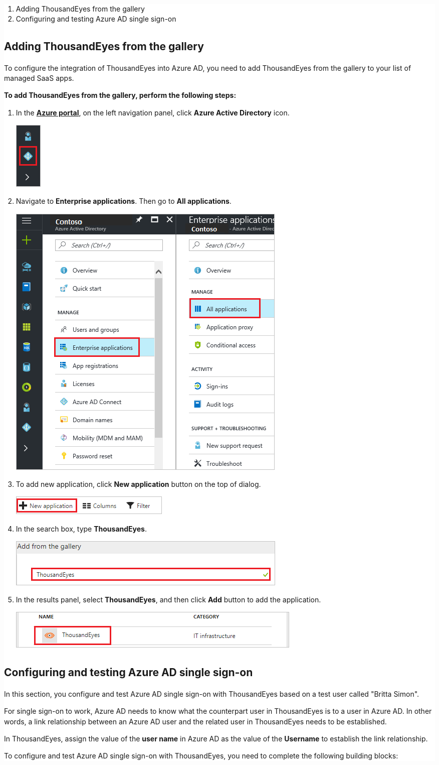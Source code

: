 1. Adding ThousandEyes from the gallery
2. Configuring and testing Azure AD single sign-on

## Adding ThousandEyes from the gallery
To configure the integration of ThousandEyes into Azure AD, you need to add ThousandEyes from the gallery to your list of managed SaaS apps.

**To add ThousandEyes from the gallery, perform the following steps:**

1. In the **[Azure portal](https://portal.azure.com)**, on the left navigation panel, click **Azure Active Directory** icon. 

	![Active Directory][1]

2. Navigate to **Enterprise applications**. Then go to **All applications**.

	![Applications][2]
	
3. To add new application, click **New application** button on the top of dialog.

	![Applications][3]

4. In the search box, type **ThousandEyes**.

	![Creating an Azure AD test user](./media/thousandeyes-tutorial/tutorial_thousandeyes_search.png)

5. In the results panel, select **ThousandEyes**, and then click **Add** button to add the application.

	![Creating an Azure AD test user](./media/thousandeyes-tutorial/tutorial_thousandeyes_addfromgallery.png)

##  Configuring and testing Azure AD single sign-on
In this section, you configure and test Azure AD single sign-on with ThousandEyes based on a test user called "Britta Simon".

For single sign-on to work, Azure AD needs to know what the counterpart user in ThousandEyes is to a user in Azure AD. In other words, a link relationship between an Azure AD user and the related user in ThousandEyes needs to be established.

In ThousandEyes, assign the value of the **user name** in Azure AD as the value of the **Username** to establish the link relationship.

To configure and test Azure AD single sign-on with ThousandEyes, you need to complete the following building blocks:


[1]: ./media/thousandeyes-tutorial/tutorial_general_01.png
[2]: ./media/thousandeyes-tutorial/tutorial_general_02.png
[3]: ./media/thousandeyes-tutorial/tutorial_general_03.png
[4]: ./media/thousandeyes-tutorial/tutorial_general_04.png
[100]: ./media/thousandeyes-tutorial/tutorial_general_100.png
[200]: ./media/thousandeyes-tutorial/tutorial_general_200.png
[201]: ./media/thousandeyes-tutorial/tutorial_general_201.png
[202]: ./media/thousandeyes-tutorial/tutorial_general_202.png
[203]: ./media/thousandeyes-tutorial/tutorial_general_203.png